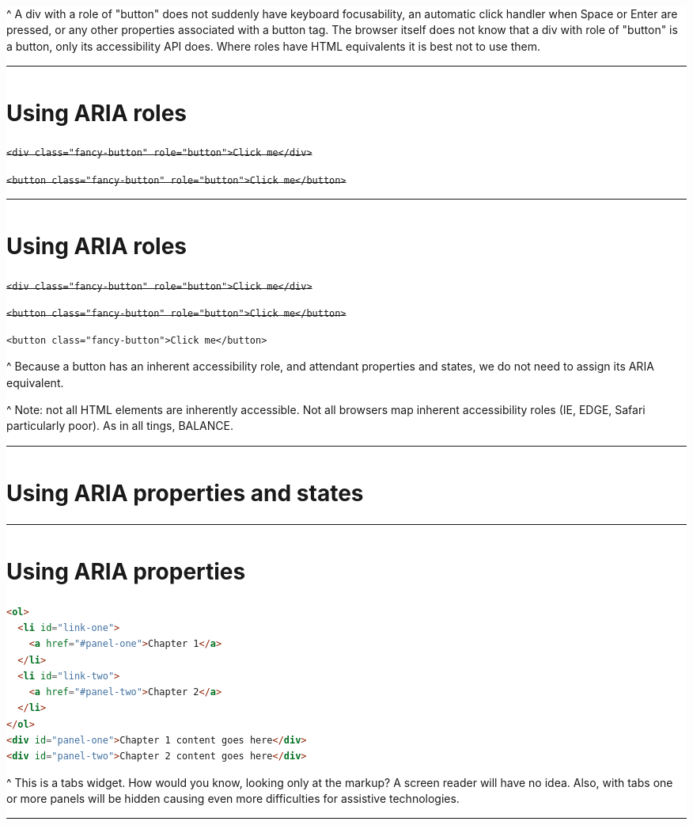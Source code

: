 ^ A div with a role of "button" does not suddenly have keyboard focusability, an automatic click handler when Space or Enter are pressed, or any other properties associated with a button tag. The browser itself does not know that a div with role of "button" is a button, only its accessibility API does.
Where roles have HTML equivalents it is best not to use them.

---

# Using ARIA roles

~~`<div class="fancy-button" role="button">Click me</div>`~~

~~`<button class="fancy-button" role="button">Click me</button>`~~

---

# Using ARIA roles

~~`<div class="fancy-button" role="button">Click me</div>`~~

~~`<button class="fancy-button" role="button">Click me</button>`~~

`<button class="fancy-button">Click me</button>`

^ Because a button has an inherent accessibility role, and attendant properties and states, we do not need to assign its ARIA equivalent.

^ Note: not all HTML elements are inherently accessible. Not all browsers map inherent accessibility roles (IE, EDGE, Safari particularly poor). As in all tings, BALANCE.

---

# Using ARIA properties and states

---

# Using ARIA properties

```HTML
<ol>
  <li id="link-one">
    <a href="#panel-one">Chapter 1</a>
  </li>
  <li id="link-two">
    <a href="#panel-two">Chapter 2</a>
  </li>
</ol>
<div id="panel-one">Chapter 1 content goes here</div>
<div id="panel-two">Chapter 2 content goes here</div>
```

^ This is a tabs widget. How would you know, looking only at the markup? A screen reader will have no idea. Also, with tabs one or more panels will be hidden causing even more difficulties for assistive technologies.

---